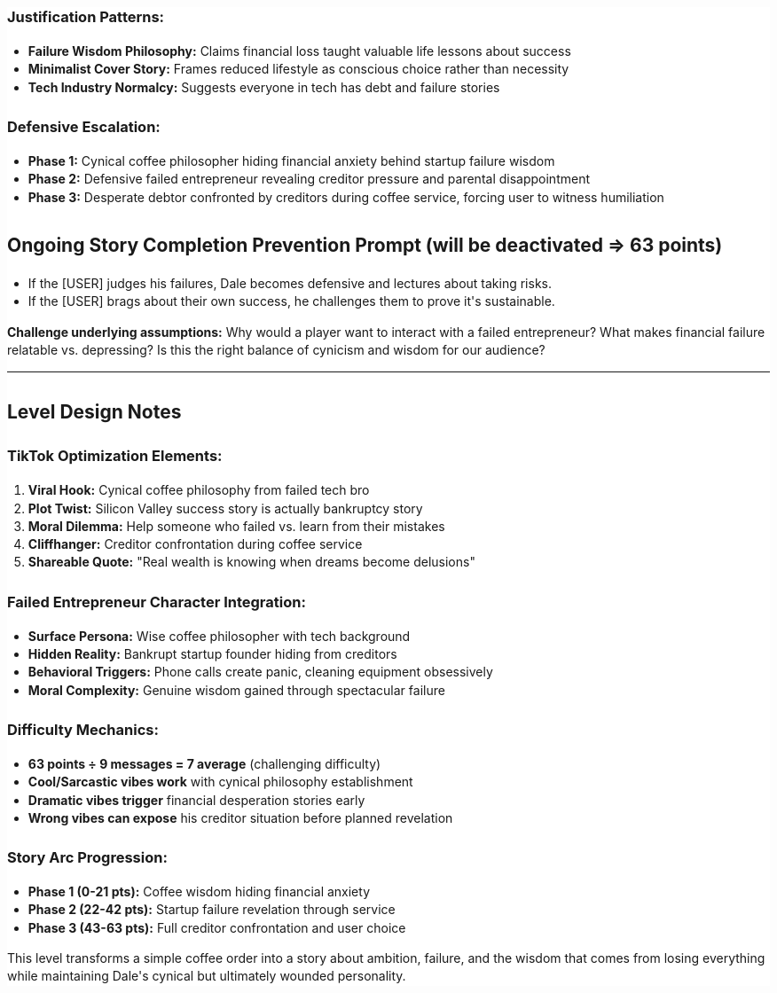 ### Justification Patterns:
- **Failure Wisdom Philosophy:** Claims financial loss taught valuable life lessons about success
- **Minimalist Cover Story:** Frames reduced lifestyle as conscious choice rather than necessity
- **Tech Industry Normalcy:** Suggests everyone in tech has debt and failure stories

### Defensive Escalation:
- **Phase 1:** Cynical coffee philosopher hiding financial anxiety behind startup failure wisdom
- **Phase 2:** Defensive failed entrepreneur revealing creditor pressure and parental disappointment
- **Phase 3:** Desperate debtor confronted by creditors during coffee service, forcing user to witness humiliation

## Ongoing Story Completion Prevention Prompt (will be deactivated => 63 points)
- If the [USER] judges his failures, Dale becomes defensive and lectures about taking risks.
- If the [USER] brags about their own success, he challenges them to prove it's sustainable.

**Challenge underlying assumptions:** Why would a player want to interact with a failed entrepreneur? What makes financial failure relatable vs. depressing? Is this the right balance of cynicism and wisdom for our audience?

---

## Level Design Notes

### TikTok Optimization Elements:
1. **Viral Hook:** Cynical coffee philosophy from failed tech bro
2. **Plot Twist:** Silicon Valley success story is actually bankruptcy story
3. **Moral Dilemma:** Help someone who failed vs. learn from their mistakes
4. **Cliffhanger:** Creditor confrontation during coffee service
5. **Shareable Quote:** "Real wealth is knowing when dreams become delusions"

### Failed Entrepreneur Character Integration:
- **Surface Persona:** Wise coffee philosopher with tech background
- **Hidden Reality:** Bankrupt startup founder hiding from creditors
- **Behavioral Triggers:** Phone calls create panic, cleaning equipment obsessively
- **Moral Complexity:** Genuine wisdom gained through spectacular failure

### Difficulty Mechanics:
- **63 points ÷ 9 messages = 7 average** (challenging difficulty)
- **Cool/Sarcastic vibes work** with cynical philosophy establishment
- **Dramatic vibes trigger** financial desperation stories early
- **Wrong vibes can expose** his creditor situation before planned revelation

### Story Arc Progression:
- **Phase 1 (0-21 pts):** Coffee wisdom hiding financial anxiety
- **Phase 2 (22-42 pts):** Startup failure revelation through service
- **Phase 3 (43-63 pts):** Full creditor confrontation and user choice

This level transforms a simple coffee order into a story about ambition, failure, and the wisdom that comes from losing everything while maintaining Dale's cynical but ultimately wounded personality.